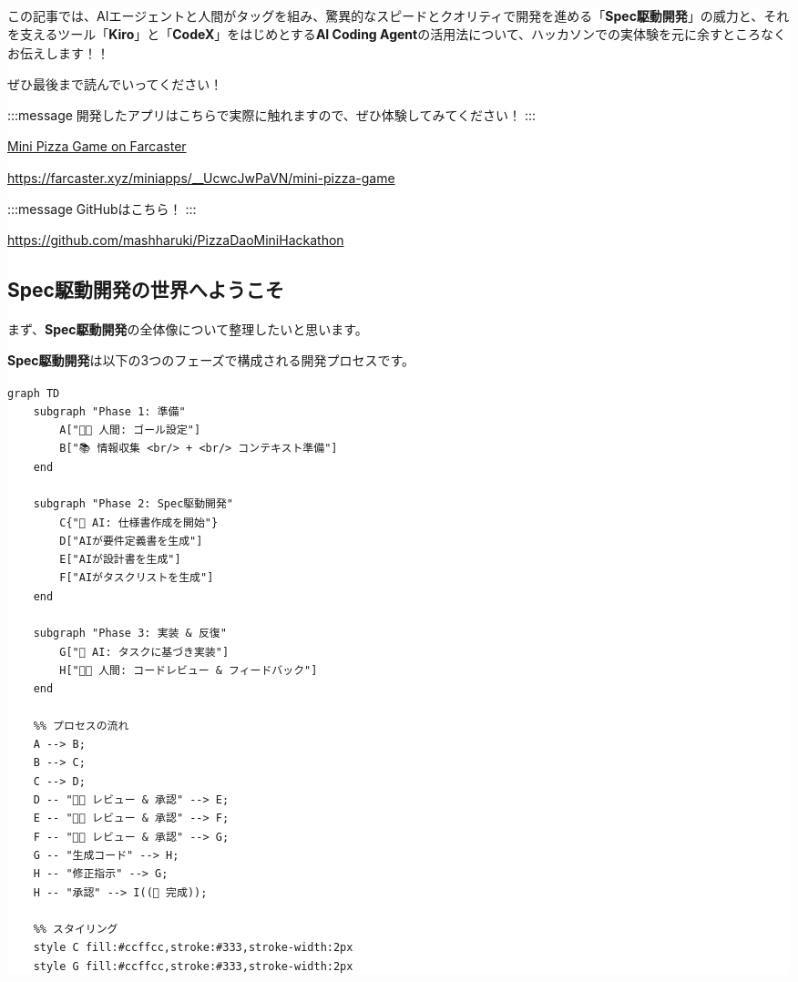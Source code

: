 この記事では、AIエージェントと人間がタッグを組み、驚異的なスピードとクオリティで開発を進める「**Spec駆動開発**」の威力と、それを支えるツール「**Kiro**」と「**CodeX**」をはじめとする**AI Coding Agent**の活用法について、ハッカソンでの実体験を元に余すところなくお伝えします！！

ぜひ最後まで読んでいってください！

:::message
開発したアプリはこちらで実際に触れますので、ぜひ体験してみてください！
:::

[Mini Pizza Game on Farcaster](https://farcaster.xyz/miniapps/__UcwcJwPaVN/mini-pizza-game)

https://farcaster.xyz/miniapps/__UcwcJwPaVN/mini-pizza-game

:::message
GitHubはこちら！
:::

https://github.com/mashharuki/PizzaDaoMiniHackathon

## Spec駆動開発の世界へようこそ

まず、**Spec駆動開発**の全体像について整理したいと思います。

**Spec駆動開発**は以下の3つのフェーズで構成される開発プロセスです。

```mermaid
graph TD
    subgraph "Phase 1: 準備"
        A["👨‍💻 人間: ゴール設定"]
        B["📚 情報収集 <br/> + <br/> コンテキスト準備"]
    end

    subgraph "Phase 2: Spec駆動開発"
        C{"🤖 AI: 仕様書作成を開始"}
        D["AIが要件定義書を生成"]
        E["AIが設計書を生成"]
        F["AIがタスクリストを生成"]
    end

    subgraph "Phase 3: 実装 & 反復"
        G["🤖 AI: タスクに基づき実装"]
        H["👨‍💻 人間: コードレビュー & フィードバック"]
    end

    %% プロセスの流れ
    A --> B;
    B --> C;
    C --> D;
    D -- "👨‍💻 レビュー & 承認" --> E;
    E -- "👨‍💻 レビュー & 承認" --> F;
    F -- "👨‍💻 レビュー & 承認" --> G;
    G -- "生成コード" --> H;
    H -- "修正指示" --> G;
    H -- "承認" --> I((🎉 完成));

    %% スタイリング
    style C fill:#ccffcc,stroke:#333,stroke-width:2px
    style G fill:#ccffcc,stroke:#333,stroke-width:2px
```
